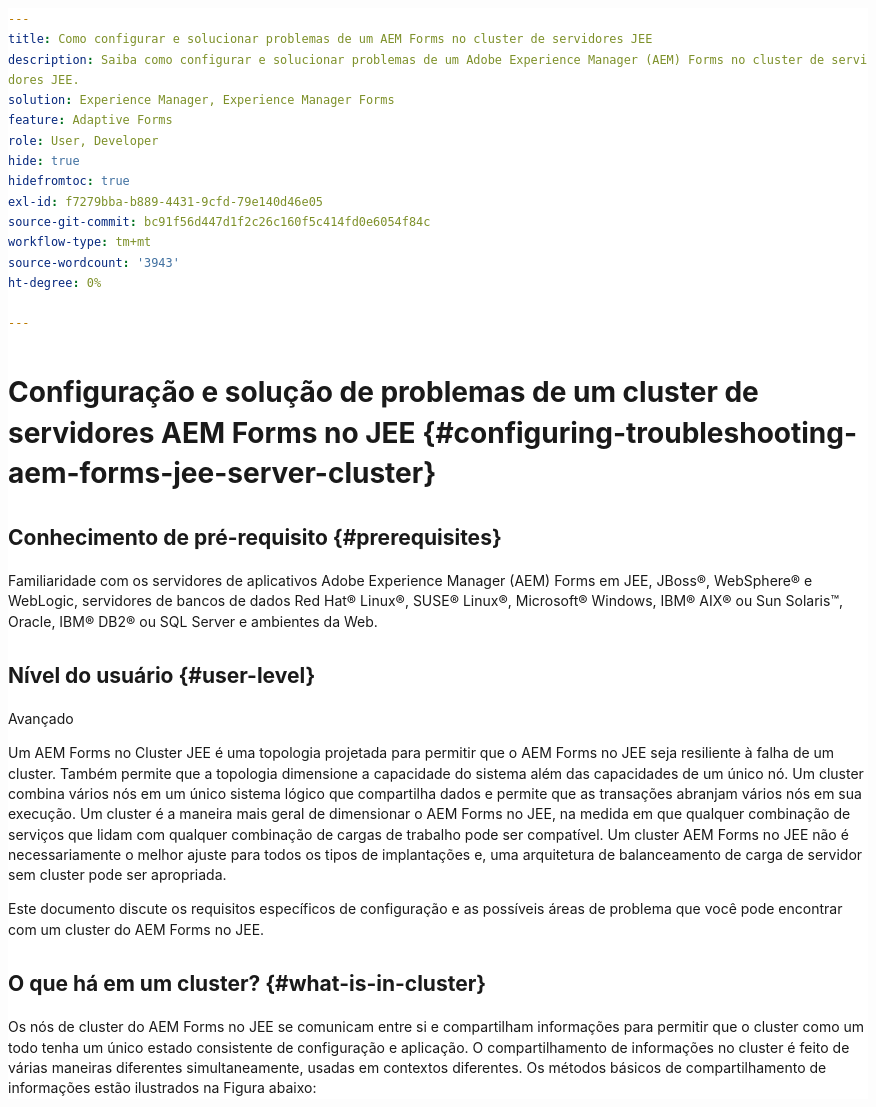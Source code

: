 ```yaml
---
title: Como configurar e solucionar problemas de um AEM Forms no cluster de servidores JEE
description: Saiba como configurar e solucionar problemas de um Adobe Experience Manager (AEM) Forms no cluster de servidores JEE.
solution: Experience Manager, Experience Manager Forms
feature: Adaptive Forms
role: User, Developer
hide: true
hidefromtoc: true
exl-id: f7279bba-b889-4431-9cfd-79e140d46e05
source-git-commit: bc91f56d447d1f2c26c160f5c414fd0e6054f84c
workflow-type: tm+mt
source-wordcount: '3943'
ht-degree: 0%

---
```


# Configuração e solução de problemas de um cluster de servidores AEM Forms no JEE {#configuring-troubleshooting-aem-forms-jee-server-cluster}

## Conhecimento de pré-requisito {#prerequisites}

Familiaridade com os servidores de aplicativos Adobe Experience Manager (AEM) Forms em JEE, JBoss®, WebSphere® e WebLogic, servidores de bancos de dados Red Hat® Linux®, SUSE® Linux®, Microsoft® Windows, IBM® AIX® ou Sun Solaris™, Oracle, IBM® DB2® ou SQL Server e ambientes da Web.

## Nível do usuário {#user-level}

Avançado 

Um AEM Forms no Cluster JEE é uma topologia projetada para permitir que o AEM Forms no JEE seja resiliente à falha de um cluster. Também permite que a topologia dimensione a capacidade do sistema além das capacidades de um único nó. Um cluster combina vários nós em um único sistema lógico que compartilha dados e permite que as transações abranjam vários nós em sua execução. Um cluster é a maneira mais geral de dimensionar o AEM Forms no JEE, na medida em que qualquer combinação de serviços que lidam com qualquer combinação de cargas de trabalho pode ser compatível. Um cluster AEM Forms no JEE não é necessariamente o melhor ajuste para todos os tipos de implantações e, uma arquitetura de balanceamento de carga de servidor sem cluster pode ser apropriada.

Este documento discute os requisitos específicos de configuração e as possíveis áreas de problema que você pode encontrar com um cluster do AEM Forms no JEE.

## O que há em um cluster? {#what-is-in-cluster}

Os nós de cluster do AEM Forms no JEE se comunicam entre si e compartilham informações para permitir que o cluster como um todo tenha um único estado consistente de configuração e aplicação. O compartilhamento de informações no cluster é feito de várias maneiras diferentes simultaneamente, usadas em contextos diferentes. Os métodos básicos de compartilhamento de informações estão ilustrados na Figura abaixo:
